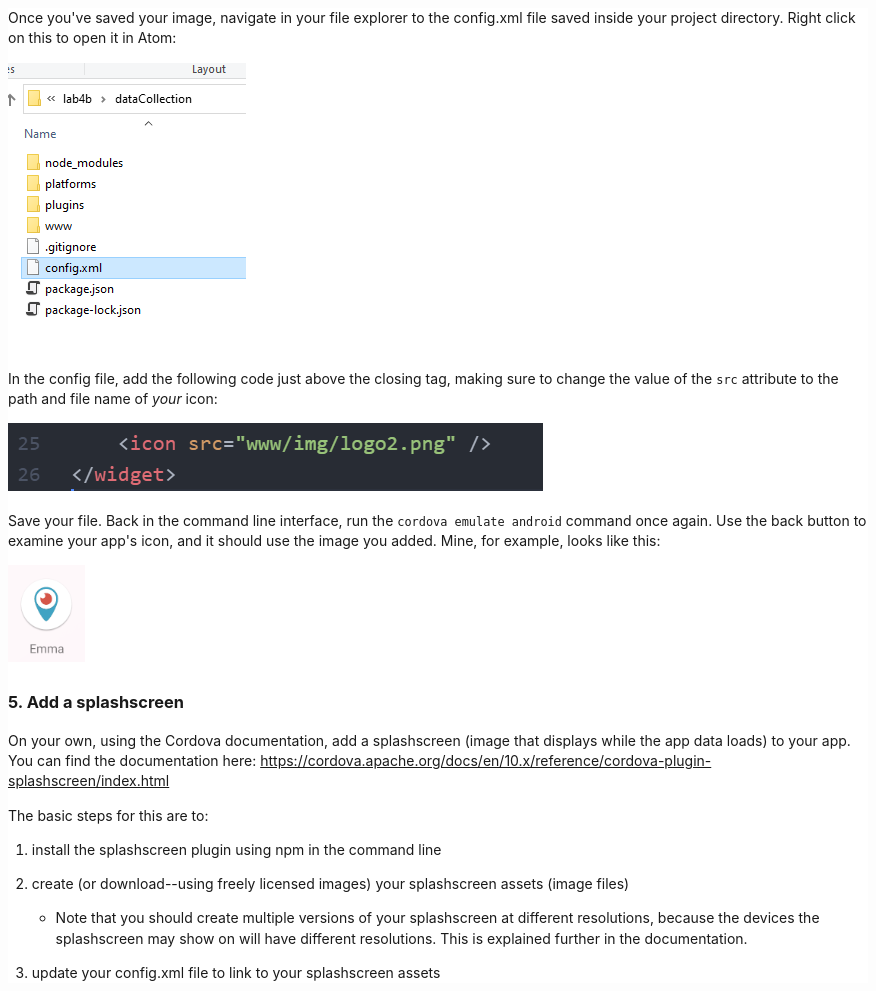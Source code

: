 Once you've saved your image, navigate in your file explorer to the config.xml file saved inside your project directory. Right click on this to open it in Atom: 

![config screenshot](images/captureB9.PNG)

In the config file, add the following code just above the closing </widget> tag, making sure to change the value of the `src` attribute to the path and file name of *your* icon: 

![config icon screenshot](images/captureB10.PNG)

Save your file. Back in the command line interface, run the `cordova emulate android` command once again. Use the back button to examine your app's icon, and it should use the image you added. Mine, for example, looks like this: 

![icon updated](images/captureB11.PNG)

### 5. Add a splashscreen

On your own, using the Cordova documentation, add a splashscreen (image that displays while the app data loads) to your app. You can find the documentation here: https://cordova.apache.org/docs/en/10.x/reference/cordova-plugin-splashscreen/index.html 

The basic steps for this are to: 

1. install the splashscreen plugin using npm in the command line

2. create (or download--using freely licensed images) your splashscreen assets (image files)
   * Note that you should create multiple versions of your splashscreen at different resolutions, because the devices the splashscreen may show on will have different resolutions. This is explained further in the documentation. 
3. update your config.xml file to link to your splashscreen assets
